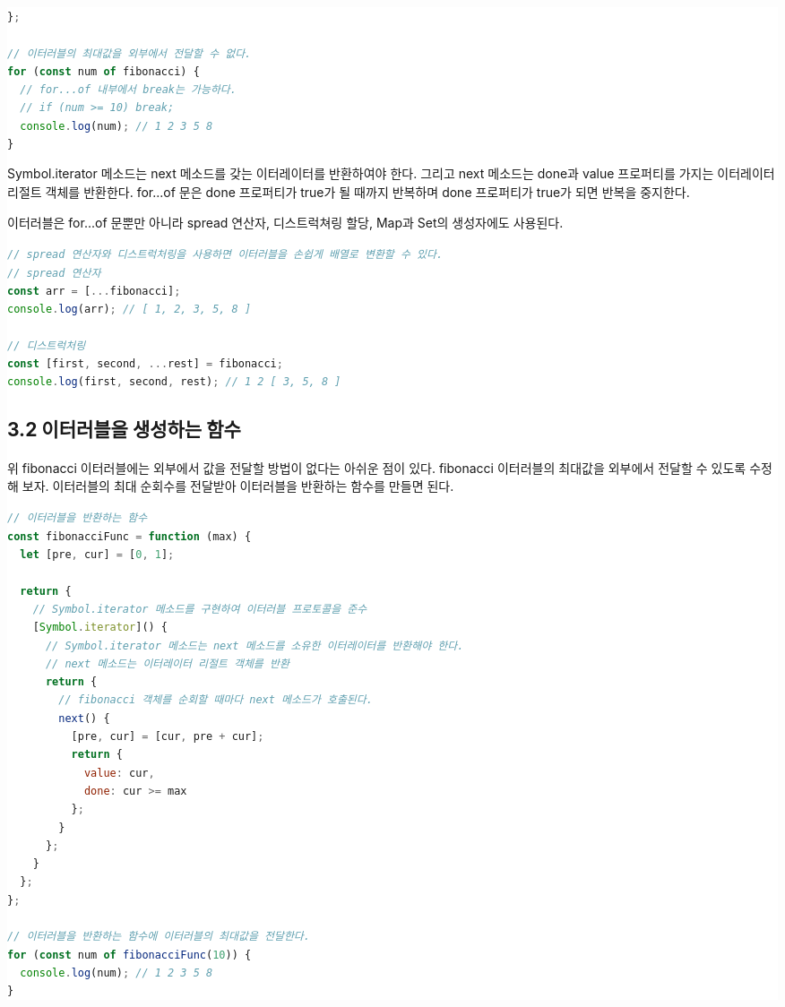 ```javascript
};

// 이터러블의 최대값을 외부에서 전달할 수 없다.
for (const num of fibonacci) {
  // for...of 내부에서 break는 가능하다.
  // if (num >= 10) break;
  console.log(num); // 1 2 3 5 8
}
```

Symbol.iterator 메소드는 next 메소드를 갖는 이터레이터를 반환하여야 한다. 그리고 next 메소드는 done과 value 프로퍼티를 가지는 이터레이터 리절트 객체를 반환한다. for...of 문은 done 프로퍼티가 true가 될 때까지 반복하며 done 프로퍼티가 true가 되면 반복을 중지한다.

이터러블은 for...of 문뿐만 아니라 spread 연산자, 디스트럭쳐링 할당, Map과 Set의 생성자에도 사용된다.

```javascript
// spread 연산자와 디스트럭처링을 사용하면 이터러블을 손쉽게 배열로 변환할 수 있다.
// spread 연산자
const arr = [...fibonacci];
console.log(arr); // [ 1, 2, 3, 5, 8 ]

// 디스트럭처링
const [first, second, ...rest] = fibonacci;
console.log(first, second, rest); // 1 2 [ 3, 5, 8 ]
```

## 3.2 이터러블을 생성하는 함수

위 fibonacci 이터러블에는 외부에서 값을 전달할 방법이 없다는 아쉬운 점이 있다. fibonacci 이터러블의 최대값을 외부에서 전달할 수 있도록 수정해 보자. 이터러블의 최대 순회수를 전달받아 이터러블을 반환하는 함수를 만들면 된다.

```javascript
// 이터러블을 반환하는 함수
const fibonacciFunc = function (max) {
  let [pre, cur] = [0, 1];

  return {
    // Symbol.iterator 메소드를 구현하여 이터러블 프로토콜을 준수
    [Symbol.iterator]() {
      // Symbol.iterator 메소드는 next 메소드를 소유한 이터레이터를 반환해야 한다.
      // next 메소드는 이터레이터 리절트 객체를 반환
      return {
        // fibonacci 객체를 순회할 때마다 next 메소드가 호출된다.
        next() {
          [pre, cur] = [cur, pre + cur];
          return {
            value: cur,
            done: cur >= max
          };
        }
      };
    }
  };
};

// 이터러블을 반환하는 함수에 이터러블의 최대값을 전달한다.
for (const num of fibonacciFunc(10)) {
  console.log(num); // 1 2 3 5 8
}
```
